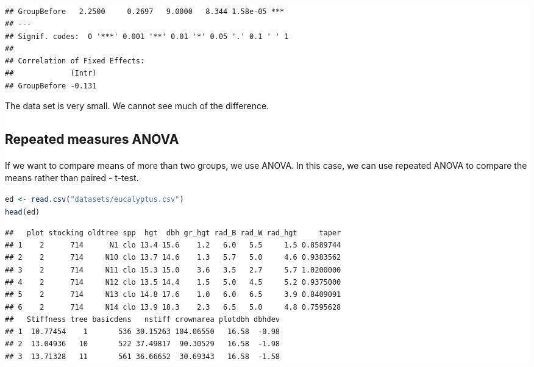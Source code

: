     ## GroupBefore   2.2500     0.2697   9.0000   8.344 1.58e-05 ***
    ## ---
    ## Signif. codes:  0 '***' 0.001 '**' 0.01 '*' 0.05 '.' 0.1 ' ' 1
    ## 
    ## Correlation of Fixed Effects:
    ##             (Intr)
    ## GroupBefore -0.131

The data set is very small. We cannot see much of the difference.

## Repeated measures ANOVA

If we want to compare means of more than two groups, we use ANOVA. In
this case, we can use repeated ANOVA to compare the means rather than
paired - t-test.

``` r
ed <- read.csv("datasets/eucalyptus.csv")
head(ed)
```

    ##   plot stocking oldtree spp  hgt  dbh gr_hgt rad_B rad_W rad_hgt     taper
    ## 1    2      714      N1 clo 13.4 15.6    1.2   6.0   5.5     1.5 0.8589744
    ## 2    2      714     N10 clo 13.7 14.6    1.3   5.7   5.0     4.6 0.9383562
    ## 3    2      714     N11 clo 15.3 15.0    3.6   3.5   2.7     5.7 1.0200000
    ## 4    2      714     N12 clo 13.5 14.4    1.5   5.0   4.5     5.2 0.9375000
    ## 5    2      714     N13 clo 14.8 17.6    1.0   6.0   6.5     3.9 0.8409091
    ## 6    2      714     N14 clo 13.9 18.3    2.3   6.5   5.0     4.8 0.7595628
    ##   Stiffness tree basicdens   nstiff crownarea plotdbh dbhdev
    ## 1  10.77454    1       536 30.15263 104.06550   16.58  -0.98
    ## 2  13.04936   10       522 37.49817  90.30529   16.58  -1.98
    ## 3  13.71328   11       561 36.66652  30.69343   16.58  -1.58